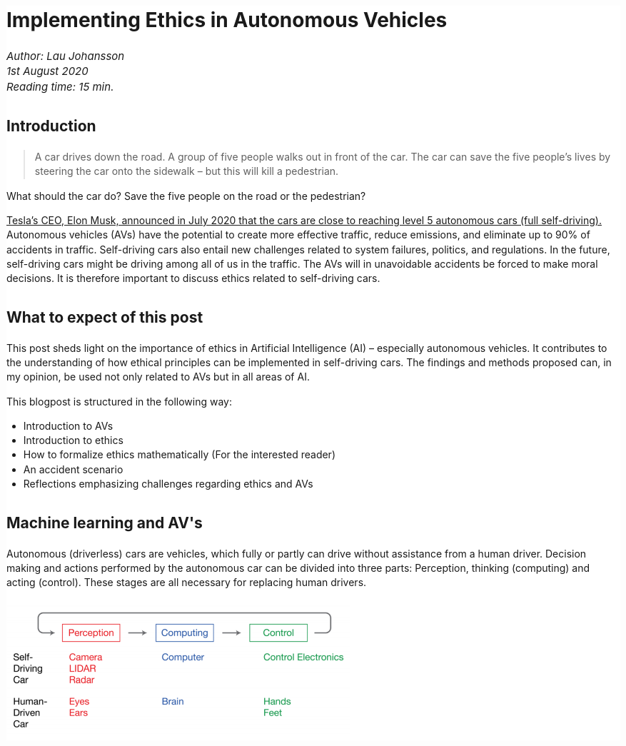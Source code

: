 <h1>Implementing Ethics in Autonomous Vehicles</h1>

<p style="font-size:15px"><em>Author: Lau Johansson<br>1st August 2020<br>Reading time: 15 min.</em></p>



<h2>Introduction</h2>



<blockquote class="wp-block-quote"><p>A car drives down the road. A group of five people walks out in front of the car. The car can save the five people’s lives by steering the car onto the sidewalk – but this will kill a pedestrian.</p></blockquote>



<p>What should the car do? Save the five people on the road or the pedestrian?</p>



<p><a href="https://electrek.co/2020/07/09/tesla-tsla-elon-musk-level-5-autonomy-complete/">Tesla’s CEO, Elon Musk, announced in July 2020 that the cars are close to reaching level 5 autonomous cars (full self-driving).</a> Autonomous vehicles (AVs) have the potential to create more effective traffic, reduce emissions, and eliminate up to 90% of accidents in traffic. Self-driving cars also entail new challenges related to system failures, politics, and regulations. In the future, self-driving cars might be driving among all of us in the traffic. The AVs will in unavoidable accidents be forced to make moral decisions. It is therefore important to discuss ethics related to self-driving cars.</p>



<h2>What to expect of this post</h2>



<p>This post sheds light on the importance of ethics in Artificial Intelligence (AI) – especially autonomous vehicles. It contributes to the understanding of how ethical principles can be implemented in self-driving cars. The findings and methods proposed can, in my opinion, be used not only related to AVs but in all areas of AI.</p>



<p>This blogpost is structured in the following way: </p>



<ul><li>Introduction to AVs</li><li>Introduction to ethics</li><li>How to formalize ethics mathematically (For the interested reader)</li><li>An accident scenario</li><li>Reflections emphasizing challenges regarding ethics and AVs &nbsp;</li></ul>



<h2>Machine learning and AV's</h2>



<p>Autonomous (driverless) cars are vehicles, which fully or partly can drive without assistance from a human driver. Decision making and actions performed by the autonomous car can be divided into three parts: Perception, thinking (computing) and acting (control). These stages are all necessary for replacing human drivers.</p>


![](https://github.com/LauJohansson/LauJohansson.github.io/blob/main/images/Understand_AV.png)
  